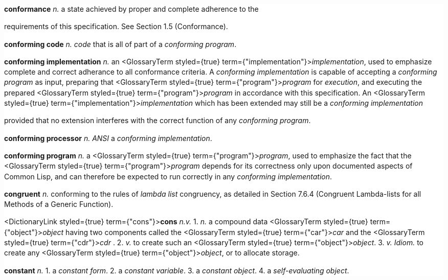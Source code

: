 

**conformance** *n.* a state achieved by proper and complete adherence to the 



requirements of this specification. See Section 1.5 (Conformance). 



**conforming code** *n. code* that is all of part of a *conforming program*. 



**conforming implementation** *n.* an <GlossaryTerm styled={true} term={"implementation"}><i>implementation</i></GlossaryTerm>, used to emphasize complete and correct adherance to all conformance criteria. A *conforming implementation* is capable of accepting a *conforming program* as input, preparing that <GlossaryTerm styled={true} term={"program"}><i>program</i></GlossaryTerm> for *execution*, and executing the prepared <GlossaryTerm styled={true} term={"program"}><i>program</i></GlossaryTerm> in accordance with this specification. An <GlossaryTerm styled={true} term={"implementation"}><i>implementation</i></GlossaryTerm> which has been extended may still be a *conforming implementation* 







 



 



provided that no extension interferes with the correct function of any *conforming program*. 



**conforming processor** *n. ANSI* a *conforming implementation*. 



**conforming program** *n.* a <GlossaryTerm styled={true} term={"program"}><i>program</i></GlossaryTerm>, used to emphasize the fact that the <GlossaryTerm styled={true} term={"program"}><i>program</i></GlossaryTerm> depends for its correctness only upon documented aspects of Common Lisp, and can therefore be expected to run correctly in any *conforming implementation*. 



**congruent** *n.* conforming to the rules of *lambda list* congruency, as detailed in Section 7.6.4 (Congruent Lambda-lists for all Methods of a Generic Function). 



<DictionaryLink styled={true} term={"cons"}><b>cons</b></DictionaryLink> *n.v.* 1. *n.* a compound data <GlossaryTerm styled={true} term={"object"}><i>object</i></GlossaryTerm> having two components called the <GlossaryTerm styled={true} term={"car"}><i>car</i></GlossaryTerm> and the <GlossaryTerm styled={true} term={"cdr"}><i>cdr</i></GlossaryTerm> . 2. *v.* to create such an <GlossaryTerm styled={true} term={"object"}><i>object</i></GlossaryTerm>. 3. *v. Idiom.* to create any <GlossaryTerm styled={true} term={"object"}><i>object</i></GlossaryTerm>, or to allocate storage. 



**constant** *n.* 1. a *constant form*. 2. a *constant variable*. 3. a *constant object*. 4. a *self-evaluating object*. 


